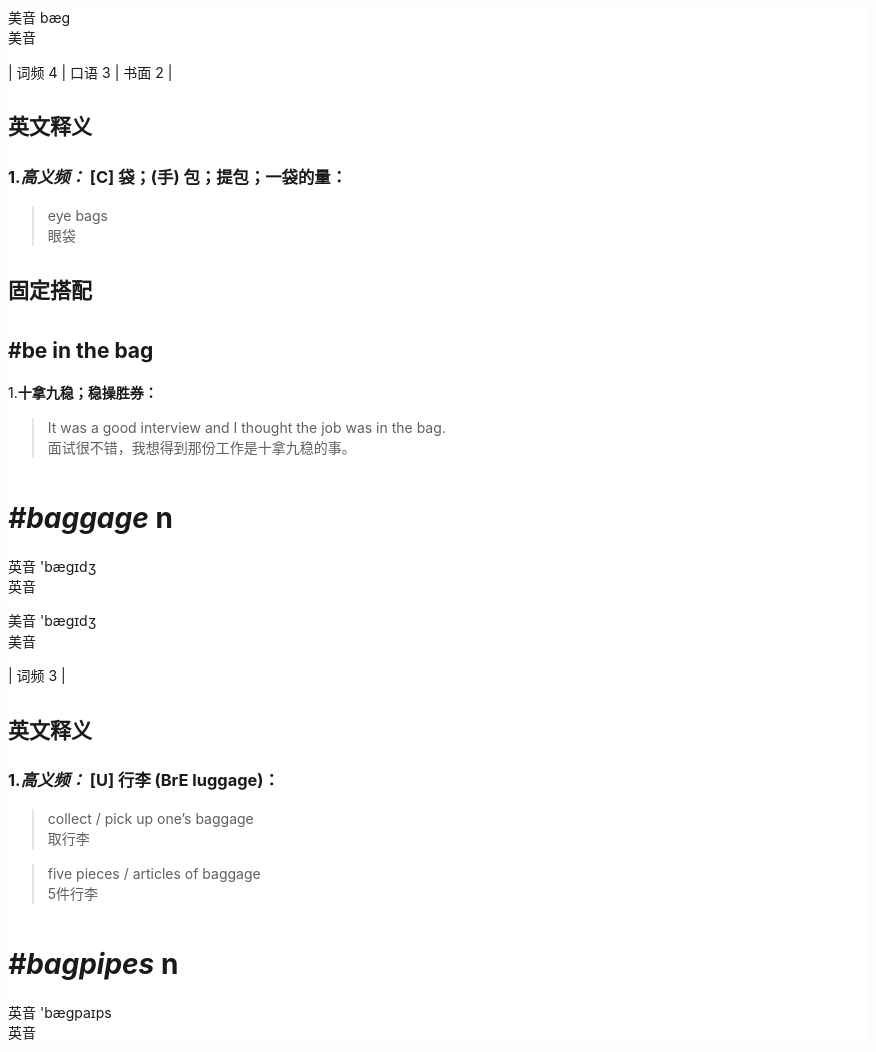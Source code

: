 美音 bæɡ  
美音
<audio src="./media/bag.aac" controls="controls"></audio>



| 词频 4 | 口语 3 | 书面 2 |  

英文释义
---
### 1.*高义频：* **[C] 袋；(手) 包；提包；一袋的量：**  

 > eye bags  
 > 眼袋    


固定搭配
---
## \#be in the bag 
1.**十拿九稳；稳操胜券：**  

 > It was a good interview and I thought the job was in the bag.  
 > 面试很不错，我想得到那份工作是十拿九稳的事。    
<audio src="./media/1-bag.aac" controls="controls"></audio>


# ***\#baggage*** n
英音 'bæɡɪdʒ  
英音
<audio src="./media/baggage-B.aac" controls="controls"></audio>

美音 'bæɡɪdʒ  
美音
<audio src="./media/baggage.aac" controls="controls"></audio>



| 词频 3 |  

英文释义
---
### 1.*高义频：* **[U] 行李 (BrE luggage)：**  

 > collect / pick up one’s baggage  
 > 取行李    

 > five pieces / articles of baggage   
 > 5件行李    


# ***\#bagpipes*** n
英音 'bæɡpaɪps  
英音
<audio src="./media/bagpipes1_AAC.aac" controls="controls"></audio>
